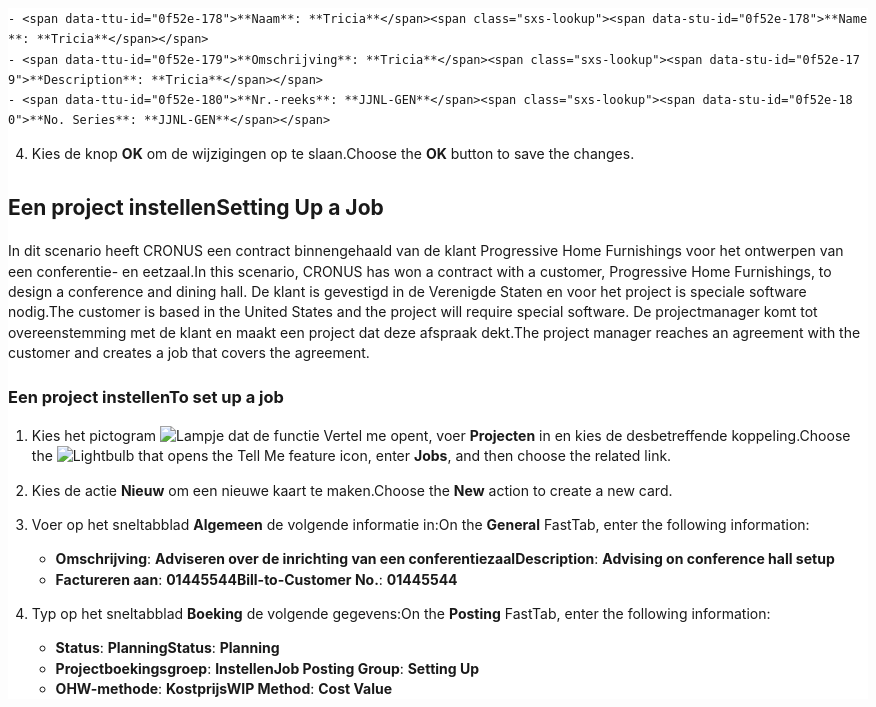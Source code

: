     - <span data-ttu-id="0f52e-178">**Naam**: **Tricia**</span><span class="sxs-lookup"><span data-stu-id="0f52e-178">**Name**: **Tricia**</span></span>  
    - <span data-ttu-id="0f52e-179">**Omschrijving**: **Tricia**</span><span class="sxs-lookup"><span data-stu-id="0f52e-179">**Description**: **Tricia**</span></span>  
    - <span data-ttu-id="0f52e-180">**Nr.-reeks**: **JJNL-GEN**</span><span class="sxs-lookup"><span data-stu-id="0f52e-180">**No. Series**: **JJNL-GEN**</span></span>  

4.  <span data-ttu-id="0f52e-181">Kies de knop **OK** om de wijzigingen op te slaan.</span><span class="sxs-lookup"><span data-stu-id="0f52e-181">Choose the **OK**  button to save the changes.</span></span>

## <a name="setting-up-a-job"></a><span data-ttu-id="0f52e-182">Een project instellen</span><span class="sxs-lookup"><span data-stu-id="0f52e-182">Setting Up a Job</span></span>  
 <span data-ttu-id="0f52e-183">In dit scenario heeft CRONUS een contract binnengehaald van de klant Progressive Home Furnishings voor het ontwerpen van een conferentie- en eetzaal.</span><span class="sxs-lookup"><span data-stu-id="0f52e-183">In this scenario, CRONUS has won a contract with a customer, Progressive Home Furnishings, to design a conference and dining hall.</span></span> <span data-ttu-id="0f52e-184">De klant is gevestigd in de Verenigde Staten en voor het project is speciale software nodig.</span><span class="sxs-lookup"><span data-stu-id="0f52e-184">The customer is based in the United States and the project will require special software.</span></span> <span data-ttu-id="0f52e-185">De projectmanager komt tot overeenstemming met de klant en maakt een project dat deze afspraak dekt.</span><span class="sxs-lookup"><span data-stu-id="0f52e-185">The project manager reaches an agreement with the customer and creates a job that covers the agreement.</span></span>  

### <a name="to-set-up-a-job"></a><span data-ttu-id="0f52e-186">Een project instellen</span><span class="sxs-lookup"><span data-stu-id="0f52e-186">To set up a job</span></span>  

1.  <span data-ttu-id="0f52e-187">Kies het pictogram ![Lampje dat de functie Vertel me opent](media/ui-search/search_small.png "Vertel me wat u wilt doen"), voer **Projecten** in en kies de desbetreffende koppeling.</span><span class="sxs-lookup"><span data-stu-id="0f52e-187">Choose the ![Lightbulb that opens the Tell Me feature](media/ui-search/search_small.png "Tell me what you want to do") icon, enter **Jobs**, and then choose the related link.</span></span>  
2.  <span data-ttu-id="0f52e-188">Kies de actie **Nieuw** om een nieuwe kaart te maken.</span><span class="sxs-lookup"><span data-stu-id="0f52e-188">Choose the **New** action to create a new card.</span></span>  
3.  <span data-ttu-id="0f52e-189">Voer op het sneltabblad **Algemeen** de volgende informatie in:</span><span class="sxs-lookup"><span data-stu-id="0f52e-189">On the **General** FastTab, enter the following information:</span></span>  

    - <span data-ttu-id="0f52e-190">**Omschrijving**: **Adviseren over de inrichting van een conferentiezaal**</span><span class="sxs-lookup"><span data-stu-id="0f52e-190">**Description**: **Advising on conference hall setup**</span></span>  
    - <span data-ttu-id="0f52e-191">**Factureren aan**: **01445544**</span><span class="sxs-lookup"><span data-stu-id="0f52e-191">**Bill-to-Customer No.**: **01445544**</span></span>  

4.  <span data-ttu-id="0f52e-192">Typ op het sneltabblad **Boeking** de volgende gegevens:</span><span class="sxs-lookup"><span data-stu-id="0f52e-192">On the **Posting** FastTab, enter the following information:</span></span>  

    - <span data-ttu-id="0f52e-193">**Status**: **Planning**</span><span class="sxs-lookup"><span data-stu-id="0f52e-193">**Status**: **Planning**</span></span>  
    - <span data-ttu-id="0f52e-194">**Projectboekingsgroep**: **Instellen**</span><span class="sxs-lookup"><span data-stu-id="0f52e-194">**Job Posting Group**: **Setting Up**</span></span>  
    - <span data-ttu-id="0f52e-195">**OHW-methode**: **Kostprijs**</span><span class="sxs-lookup"><span data-stu-id="0f52e-195">**WIP Method**: **Cost Value**</span></span>  
